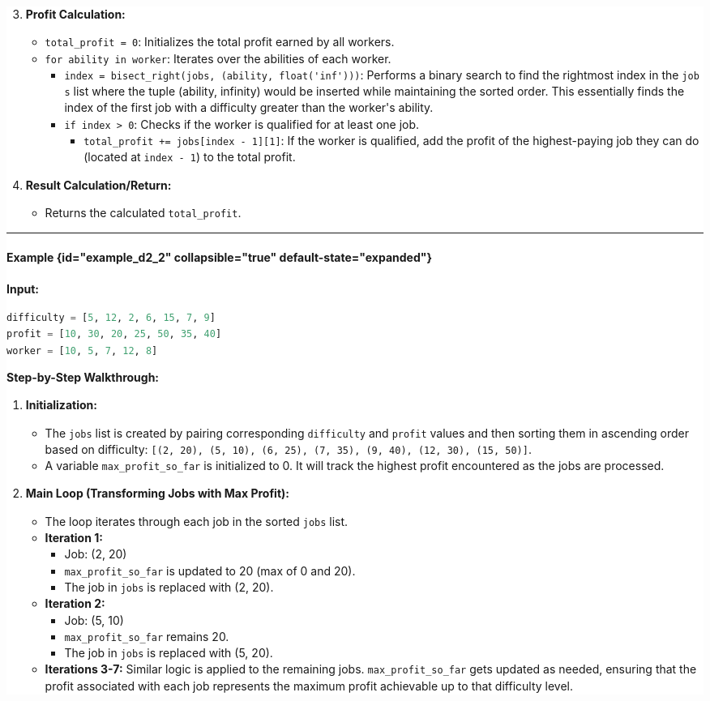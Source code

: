 3. **Profit Calculation:**
    - `total_profit = 0`: Initializes the total profit earned by all workers.
    - `for ability in worker`: Iterates over the abilities of each worker.
        - `index = bisect_right(jobs, (ability, float('inf')))`: Performs a binary search to find the rightmost index in
          the `jobs` list where the tuple (ability, infinity) would be inserted while maintaining the sorted order.
          This essentially finds the index of the first job with a difficulty greater than the worker's ability.
        - `if index > 0`: Checks if the worker is qualified for at least one job.
            - `total_profit += jobs[index - 1][1]`: If the worker is qualified, add the profit of the highest-paying job
              they can do (located at `index - 1`) to the total profit.

4. **Result Calculation/Return:**
    - Returns the calculated `total_profit`.

---

#### Example {id="example_d2_2" collapsible="true" default-state="expanded"}

**Input:**

```Python
difficulty = [5, 12, 2, 6, 15, 7, 9]
profit = [10, 30, 20, 25, 50, 35, 40]
worker = [10, 5, 7, 12, 8]
```

**Step-by-Step Walkthrough:**

1. **Initialization:**

    - The `jobs` list is created by pairing corresponding `difficulty` and `profit` values and then sorting them in
      ascending order based on difficulty: `[(2, 20), (5, 10), (6, 25), (7, 35), (9, 40), (12, 30), (15, 50)]`.
    - A variable `max_profit_so_far` is initialized to 0.
      It will track the highest profit encountered as the jobs are processed.

2. **Main Loop (Transforming Jobs with Max Profit):**

    - The loop iterates through each job in the sorted `jobs` list.
    - **Iteration 1:**
        - Job: (2, 20)
        - `max_profit_so_far` is updated to 20 (max of 0 and 20).
        - The job in `jobs` is replaced with (2, 20).
    - **Iteration 2:**
        - Job: (5, 10)
        - `max_profit_so_far` remains 20.
        - The job in `jobs` is replaced with (5, 20).
    - **Iterations 3-7:** Similar logic is applied to the remaining jobs.
      `max_profit_so_far` gets updated as needed, ensuring that the profit associated with each job represents the
      maximum profit achievable up to that difficulty level.
